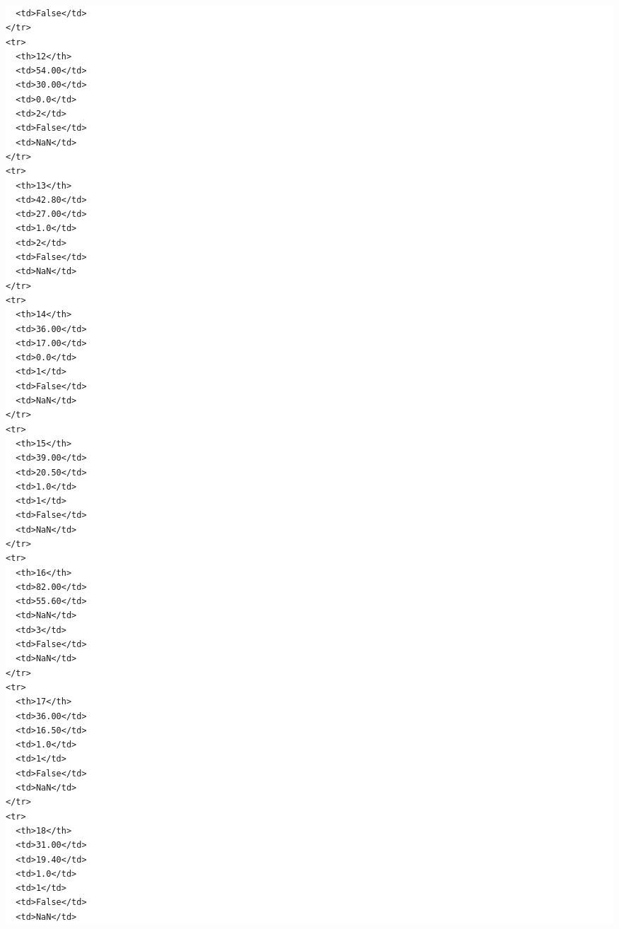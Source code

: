       <td>False</td>
    </tr>
    <tr>
      <th>12</th>
      <td>54.00</td>
      <td>30.00</td>
      <td>0.0</td>
      <td>2</td>
      <td>False</td>
      <td>NaN</td>
    </tr>
    <tr>
      <th>13</th>
      <td>42.80</td>
      <td>27.00</td>
      <td>1.0</td>
      <td>2</td>
      <td>False</td>
      <td>NaN</td>
    </tr>
    <tr>
      <th>14</th>
      <td>36.00</td>
      <td>17.00</td>
      <td>0.0</td>
      <td>1</td>
      <td>False</td>
      <td>NaN</td>
    </tr>
    <tr>
      <th>15</th>
      <td>39.00</td>
      <td>20.50</td>
      <td>1.0</td>
      <td>1</td>
      <td>False</td>
      <td>NaN</td>
    </tr>
    <tr>
      <th>16</th>
      <td>82.00</td>
      <td>55.60</td>
      <td>NaN</td>
      <td>3</td>
      <td>False</td>
      <td>NaN</td>
    </tr>
    <tr>
      <th>17</th>
      <td>36.00</td>
      <td>16.50</td>
      <td>1.0</td>
      <td>1</td>
      <td>False</td>
      <td>NaN</td>
    </tr>
    <tr>
      <th>18</th>
      <td>31.00</td>
      <td>19.40</td>
      <td>1.0</td>
      <td>1</td>
      <td>False</td>
      <td>NaN</td>